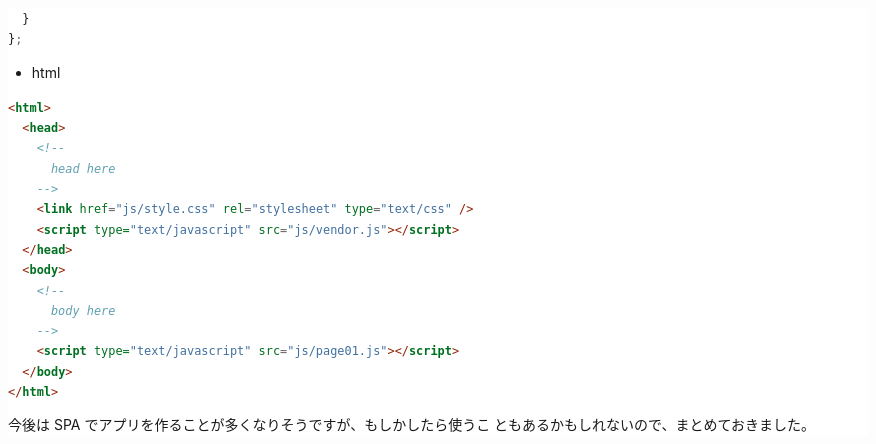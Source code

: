 ``` webpack.config.js
  }
};
```

* html

```html
<html>
  <head>
    <!--
      head here
    -->
    <link href="js/style.css" rel="stylesheet" type="text/css" />
    <script type="text/javascript" src="js/vendor.js"></script>
  </head>
  <body>
    <!--
      body here
    -->
    <script type="text/javascript" src="js/page01.js"></script>
  </body>
</html>
```

今後は SPA でアプリを作ることが多くなりそうですが、もしかしたら使うこ
ともあるかもしれないので、まとめておきました。
